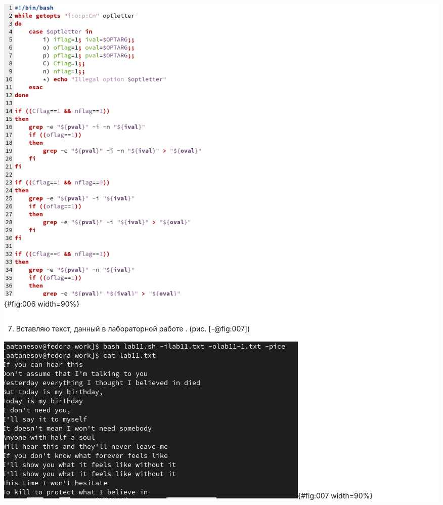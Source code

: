 ![ Использую gedit ](image/6.png){#fig:006 width=90%}

##

7. Вставляю текст, данный в лабораторной работе . (рис. [-@fig:007])

![ Использую Буфер обмена ](image/7.png){#fig:007 width=90%}
